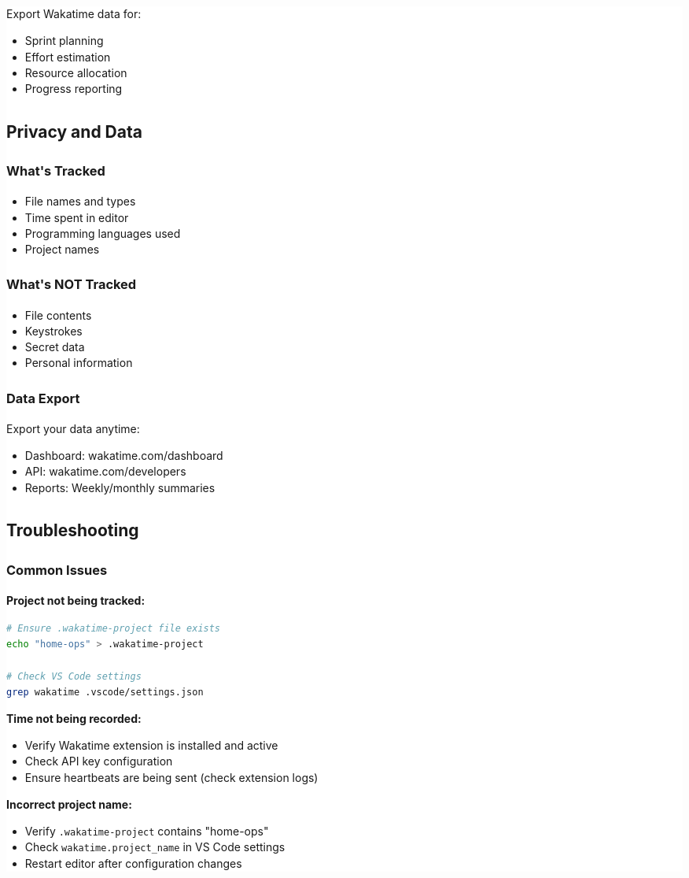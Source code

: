 Export Wakatime data for:

- Sprint planning
- Effort estimation
- Resource allocation
- Progress reporting

## Privacy and Data

### What's Tracked

- File names and types
- Time spent in editor
- Programming languages used
- Project names

### What's NOT Tracked

- File contents
- Keystrokes
- Secret data
- Personal information

### Data Export

Export your data anytime:

- Dashboard: wakatime.com/dashboard
- API: wakatime.com/developers
- Reports: Weekly/monthly summaries

## Troubleshooting

### Common Issues

**Project not being tracked:**

```bash
# Ensure .wakatime-project file exists
echo "home-ops" > .wakatime-project

# Check VS Code settings
grep wakatime .vscode/settings.json
```

**Time not being recorded:**

- Verify Wakatime extension is installed and active
- Check API key configuration
- Ensure heartbeats are being sent (check extension logs)

**Incorrect project name:**

- Verify `.wakatime-project` contains "home-ops"
- Check `wakatime.project_name` in VS Code settings
- Restart editor after configuration changes
